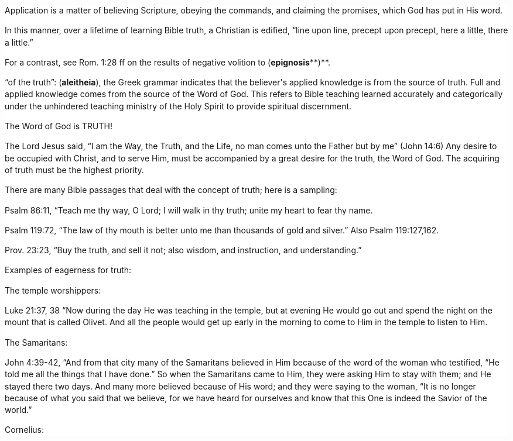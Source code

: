 Application is a matter of believing Scripture, obeying the commands,
and claiming the promises, which God has put in His word.

In this manner, over a lifetime of learning Bible truth, a Christian is
edified, “line upon line, precept upon precept, here a little, there a
little.”

For a contrast, see Rom. 1:28 ff on the results of negative volition to
(**epignosis****)**.

“of the truth”: (**aleitheia**), the Greek grammar indicates that the
believer's applied knowledge is from the source of truth. Full and
applied knowledge comes from the source of the Word of God. This refers
to Bible teaching learned accurately and categorically under the
unhindered teaching ministry of the Holy Spirit to provide spiritual
discernment.

The Word of God is TRUTH!

The Lord Jesus said, “I am the Way, the Truth, and the Life, no man
comes unto the Father but by me” (John 14:6) Any desire to be occupied
with Christ, and to serve Him, must be accompanied by a great desire for
the truth, the Word of God. The acquiring of truth must be the highest
priority.

There are many Bible passages that deal with the concept of truth; here
is a sampling:

Psalm 86:11, “Teach me thy way, O Lord; I will walk in thy truth; unite
my heart to fear thy name.

Psalm 119:72, “The law of thy mouth is better unto me than thousands of
gold and silver.” Also Psalm 119:127,162.

Prov. 23:23, “Buy the truth, and sell it not; also wisdom, and
instruction, and understanding.”

Examples of eagerness for truth:

The temple worshippers:

Luke 21:37, 38 “Now during the day He was teaching in the temple, but at
evening He would go out and spend the night on the mount that is called
Olivet. And all the people would get up early in the morning to come to
Him in the temple to listen to Him.

The Samaritans:

John 4:39-42, “And from that city many of the Samaritans believed in Him
because of the word of the woman who testified, “He told me all the
things that I have done.” So when the Samaritans came to Him, they were
asking Him to stay with them; and He stayed there two days. And many
more believed because of His word; and they were saying to the woman,
“It is no longer because of what you said that we believe, for we have
heard for ourselves and know that this One is indeed the Savior of the
world.”

Cornelius:

